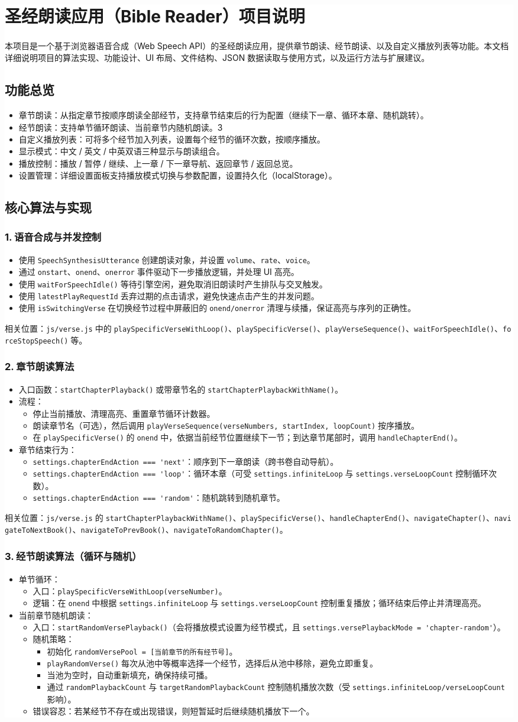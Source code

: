 # 圣经朗读应用（Bible Reader）项目说明

本项目是一个基于浏览器语音合成（Web Speech API）的圣经朗读应用，提供章节朗读、经节朗读、以及自定义播放列表等功能。本文档详细说明项目的算法实现、功能设计、UI 布局、文件结构、JSON 数据读取与使用方式，以及运行方法与扩展建议。

## 功能总览
- 章节朗读：从指定章节按顺序朗读全部经节，支持章节结束后的行为配置（继续下一章、循环本章、随机跳转）。
- 经节朗读：支持单节循环朗读、当前章节内随机朗读。3
- 自定义播放列表：可将多个经节加入列表，设置每个经节的循环次数，按顺序播放。
- 显示模式：中文 / 英文 / 中英双语三种显示与朗读组合。
- 播放控制：播放 / 暂停 / 继续、上一章 / 下一章导航、返回章节 / 返回总览。
- 设置管理：详细设置面板支持播放模式切换与参数配置，设置持久化（localStorage）。

## 核心算法与实现

### 1. 语音合成与并发控制
- 使用 `SpeechSynthesisUtterance` 创建朗读对象，并设置 `volume`、`rate`、`voice`。
- 通过 `onstart`、`onend`、`onerror` 事件驱动下一步播放逻辑，并处理 UI 高亮。
- 使用 `waitForSpeechIdle()` 等待引擎空闲，避免取消旧朗读时产生排队与交叉触发。
- 使用 `latestPlayRequestId` 丢弃过期的点击请求，避免快速点击产生的并发问题。
- 使用 `isSwitchingVerse` 在切换经节过程中屏蔽旧的 `onend/onerror` 清理与续播，保证高亮与序列的正确性。

相关位置：`js/verse.js` 中的 `playSpecificVerseWithLoop()`、`playSpecificVerse()`、`playVerseSequence()`、`waitForSpeechIdle()`、`forceStopSpeech()` 等。

### 2. 章节朗读算法
- 入口函数：`startChapterPlayback()` 或带章节名的 `startChapterPlaybackWithName()`。
- 流程：
  - 停止当前播放、清理高亮、重置章节循环计数器。
  - 朗读章节名（可选），然后调用 `playVerseSequence(verseNumbers, startIndex, loopCount)` 按序播放。
  - 在 `playSpecificVerse()` 的 `onend` 中，依据当前经节位置继续下一节；到达章节尾部时，调用 `handleChapterEnd()`。
- 章节结束行为：
  - `settings.chapterEndAction === 'next'`：顺序到下一章朗读（跨书卷自动导航）。
  - `settings.chapterEndAction === 'loop'`：循环本章（可受 `settings.infiniteLoop` 与 `settings.verseLoopCount` 控制循环次数）。
  - `settings.chapterEndAction === 'random'`：随机跳转到随机章节。

相关位置：`js/verse.js` 的 `startChapterPlaybackWithName()`、`playSpecificVerse()`、`handleChapterEnd()`、`navigateChapter()`、`navigateToNextBook()`、`navigateToPrevBook()`、`navigateToRandomChapter()`。

### 3. 经节朗读算法（循环与随机）
- 单节循环：
  - 入口：`playSpecificVerseWithLoop(verseNumber)`。
  - 逻辑：在 `onend` 中根据 `settings.infiniteLoop` 与 `settings.verseLoopCount` 控制重复播放；循环结束后停止并清理高亮。
- 当前章节随机朗读：
  - 入口：`startRandomVersePlayback()`（会将播放模式设置为经节模式，且 `settings.versePlaybackMode = 'chapter-random'`）。
  - 随机策略：
    - 初始化 `randomVersePool = [当前章节的所有经节号]`。
    - `playRandomVerse()` 每次从池中等概率选择一个经节，选择后从池中移除，避免立即重复。
    - 当池为空时，自动重新填充，确保持续可播。
    - 通过 `randomPlaybackCount` 与 `targetRandomPlaybackCount` 控制随机播放次数（受 `settings.infiniteLoop/verseLoopCount` 影响）。
  - 错误容忍：若某经节不存在或出现错误，则短暂延时后继续随机播放下一个。
